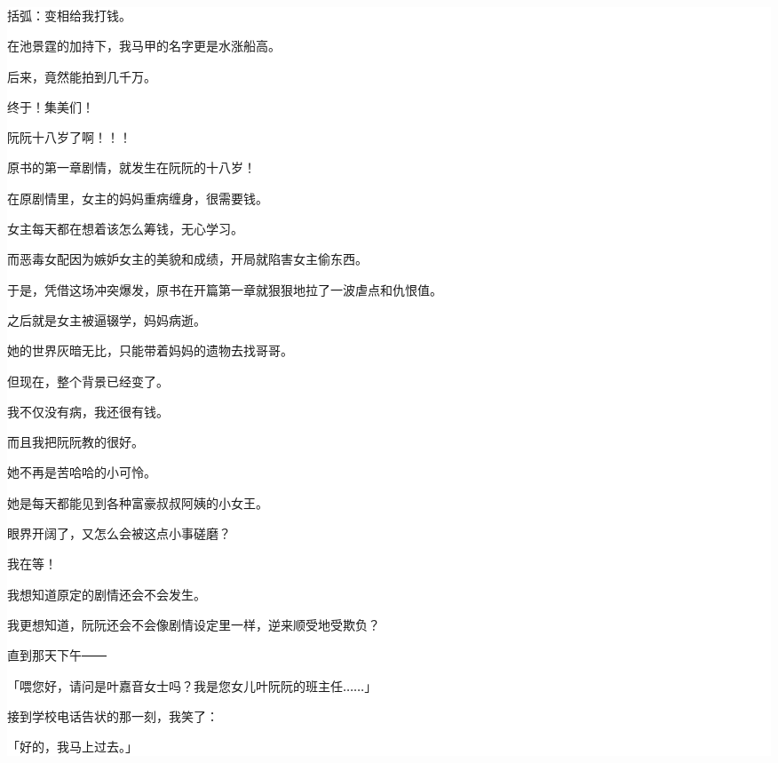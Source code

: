 括弧：变相给我打钱。


在池景霆的加持下，我马甲的名字更是水涨船高。


后来，竟然能拍到几千万。


终于！集美们！


阮阮十八岁了啊！！！


原书的第一章剧情，就发生在阮阮的十八岁！


在原剧情里，女主的妈妈重病缠身，很需要钱。


女主每天都在想着该怎么筹钱，无心学习。


而恶毒女配因为嫉妒女主的美貌和成绩，开局就陷害女主偷东西。


于是，凭借这场冲突爆发，原书在开篇第一章就狠狠地拉了一波虐点和仇恨值。


之后就是女主被逼辍学，妈妈病逝。


她的世界灰暗无比，只能带着妈妈的遗物去找哥哥。


但现在，整个背景已经变了。


我不仅没有病，我还很有钱。


而且我把阮阮教的很好。


她不再是苦哈哈的小可怜。


她是每天都能见到各种富豪叔叔阿姨的小女王。


眼界开阔了，又怎么会被这点小事磋磨？


我在等！


我想知道原定的剧情还会不会发生。


我更想知道，阮阮还会不会像剧情设定里一样，逆来顺受地受欺负？


直到那天下午——


「喂您好，请问是叶嘉音女士吗？我是您女儿叶阮阮的班主任……」


接到学校电话告状的那一刻，我笑了：


「好的，我马上过去。」
